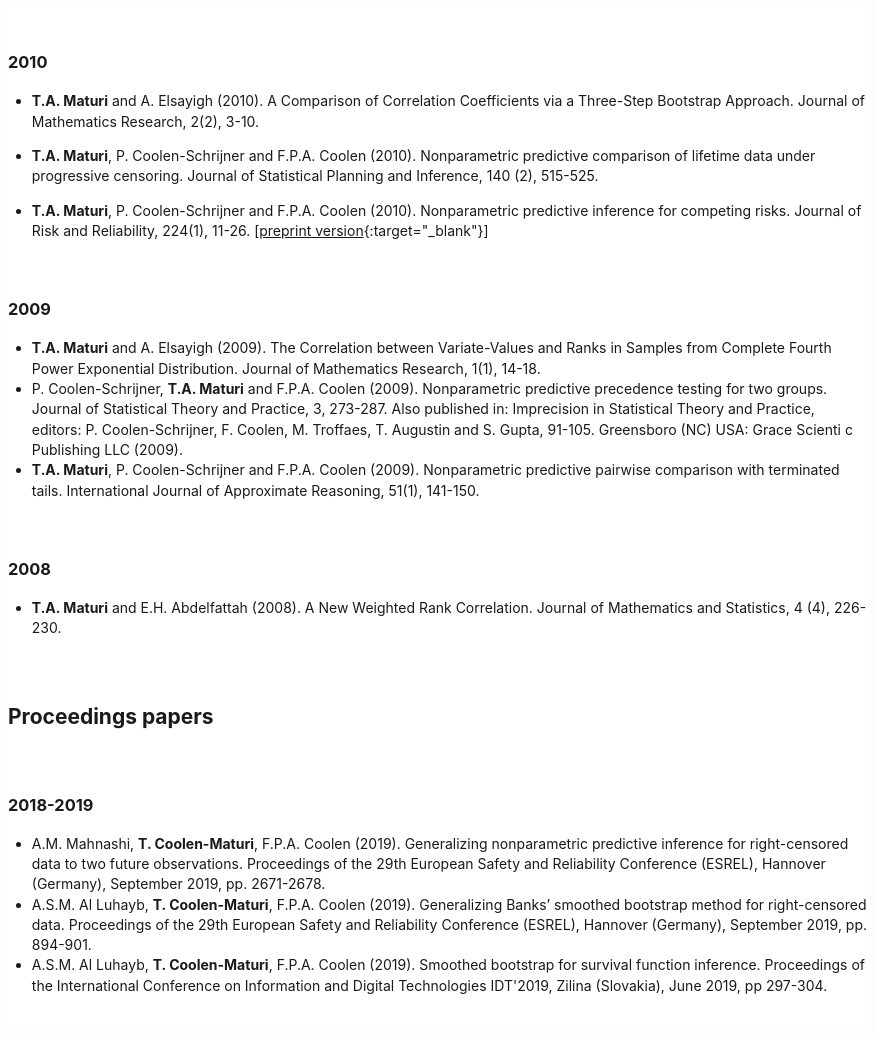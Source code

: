   <br>
  
### 2010
- **T.A. Maturi** and A. Elsayigh (2010). A Comparison of Correlation Coefficients via a Three-Step Bootstrap Approach. Journal of Mathematics Research, 2(2), 3-10.
- **T.A. Maturi**, P. Coolen-Schrijner and F.P.A. Coolen (2010). Nonparametric predictive comparison of lifetime data under progressive censoring. Journal of Statistical Planning and Inference, 140 (2), 515-525.
- **T.A. Maturi**, P. Coolen-Schrijner and F.P.A. Coolen (2010). Nonparametric predictive inference for competing risks. Journal of Risk and Reliability, 224(1), 11-26. [[preprint version](pdfs/jrr-coolen-competing-risks_rev.pdf){:target="_blank"}]
 
  <br>
  
### 2009
- **T.A. Maturi** and A. Elsayigh (2009). The Correlation between Variate-Values and Ranks in Samples from Complete Fourth Power Exponential Distribution. Journal of Mathematics Research, 1(1), 14-18.
- P. Coolen-Schrijner, **T.A. Maturi** and F.P.A. Coolen (2009). Nonparametric predictive precedence testing for two groups. Journal of Statistical Theory and Practice, 3, 273-287. Also published in: Imprecision in Statistical Theory and Practice, editors: P. Coolen-Schrijner, F. Coolen, M. Troffaes, T. Augustin and S. Gupta, 91-105. Greensboro (NC) USA: Grace Scienti c Publishing LLC (2009).
- **T.A. Maturi**, P. Coolen-Schrijner and F.P.A. Coolen (2009). Nonparametric predictive pairwise comparison with terminated tails. International Journal of Approximate Reasoning, 51(1), 141-150.

 <br>
 
### 2008
- **T.A. Maturi** and E.H. Abdelfattah (2008). A New Weighted Rank Correlation. Journal of Mathematics and Statistics, 4 (4), 226-230.
 
 
<br> 
 
## Proceedings papers
 
 <br>
 

 
### 2018-2019
- A.M. Mahnashi, **T. Coolen-Maturi**, F.P.A. Coolen (2019). Generalizing nonparametric predictive inference for right-censored data to two future observations. Proceedings of the 29th European Safety and Reliability Conference (ESREL), Hannover (Germany), September 2019, pp. 2671-2678.
- A.S.M. Al Luhayb, **T. Coolen-Maturi**, F.P.A. Coolen (2019). Generalizing Banks’ smoothed bootstrap method for right-censored data. Proceedings of the 29th European Safety and Reliability Conference (ESREL), Hannover (Germany), September 2019, pp. 894-901.
- A.S.M. Al Luhayb, **T. Coolen-Maturi**, F.P.A. Coolen (2019). Smoothed bootstrap for survival function inference. Proceedings of the International Conference on Information and Digital Technologies IDT'2019, Zilina (Slovakia), June 2019, pp 297-304.



<br> 
 